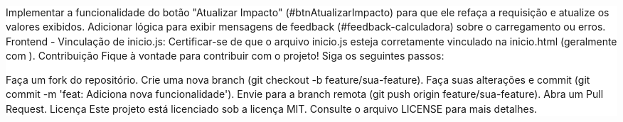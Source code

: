 Implementar a funcionalidade do botão "Atualizar Impacto" (#btnAtualizarImpacto) para que ele refaça a requisição e atualize os valores exibidos.
Adicionar lógica para exibir mensagens de feedback (#feedback-calculadora) sobre o carregamento ou erros.
Frontend - Vinculação de inicio.js:
Certificar-se de que o arquivo inicio.js esteja corretamente vinculado na inicio.html (geralmente com <script src="js/inicio.js"></script>).
Contribuição
Fique à vontade para contribuir com o projeto! Siga os seguintes passos:

Faça um fork do repositório.
Crie uma nova branch (git checkout -b feature/sua-feature).
Faça suas alterações e commit (git commit -m 'feat: Adiciona nova funcionalidade').
Envie para a branch remota (git push origin feature/sua-feature).
Abra um Pull Request.
Licença
Este projeto está licenciado sob a licença MIT. Consulte o arquivo LICENSE para mais detalhes.

